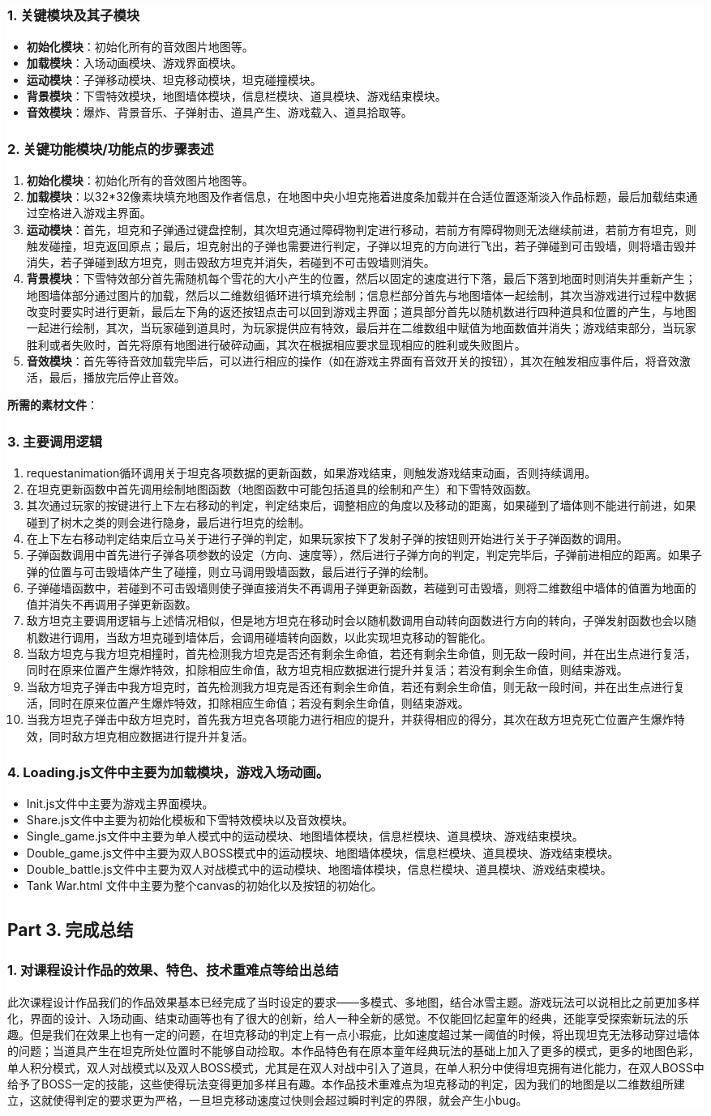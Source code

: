 ### 1. 关键模块及其子模块
- **初始化模块**：初始化所有的音效图片地图等。
- **加载模块**：入场动画模块、游戏界面模块。
- **运动模块**：子弹移动模块、坦克移动模块，坦克碰撞模块。
- **背景模块**：下雪特效模块，地图墙体模块，信息栏模块、道具模块、游戏结束模块。
- **音效模块**：爆炸、背景音乐、子弹射击、道具产生、游戏载入、道具拾取等。

### 2. 关键功能模块/功能点的步骤表述
1. **初始化模块**：初始化所有的音效图片地图等。
2. **加载模块**：以32*32像素块填充地图及作者信息，在地图中央小坦克拖着进度条加载并在合适位置逐渐淡入作品标题，最后加载结束通过空格进入游戏主界面。
3. **运动模块**：首先，坦克和子弹通过键盘控制，其次坦克通过障碍物判定进行移动，若前方有障碍物则无法继续前进，若前方有坦克，则触发碰撞，坦克返回原点；最后，坦克射出的子弹也需要进行判定，子弹以坦克的方向进行飞出，若子弹碰到可击毁墙，则将墙击毁并消失，若子弹碰到敌方坦克，则击毁敌方坦克并消失，若碰到不可击毁墙则消失。
4. **背景模块**：下雪特效部分首先需随机每个雪花的大小产生的位置，然后以固定的速度进行下落，最后下落到地面时则消失并重新产生；地图墙体部分通过图片的加载，然后以二维数组循环进行填充绘制；信息栏部分首先与地图墙体一起绘制，其次当游戏进行过程中数据改变时要实时进行更新，最后左下角的返还按钮点击可以回到游戏主界面；道具部分首先以随机数进行四种道具和位置的产生，与地图一起进行绘制，其次，当玩家碰到道具时，为玩家提供应有特效，最后并在二维数组中赋值为地面数值并消失；游戏结束部分，当玩家胜利或者失败时，首先将原有地图进行破碎动画，其次在根据相应要求显现相应的胜利或失败图片。
5. **音效模块**：首先等待音效加载完毕后，可以进行相应的操作（如在游戏主界面有音效开关的按钮），其次在触发相应事件后，将音效激活，最后，播放完后停止音效。

**所需的素材文件**：

### 3. 主要调用逻辑
1. requestanimation循环调用关于坦克各项数据的更新函数，如果游戏结束，则触发游戏结束动画，否则持续调用。
2. 在坦克更新函数中首先调用绘制地图函数（地图函数中可能包括道具的绘制和产生）和下雪特效函数。
3. 其次通过玩家的按键进行上下左右移动的判定，判定结束后，调整相应的角度以及移动的距离，如果碰到了墙体则不能进行前进，如果碰到了树木之类的则会进行隐身，最后进行坦克的绘制。
4. 在上下左右移动判定结束后立马关于进行子弹的判定，如果玩家按下了发射子弹的按钮则开始进行关于子弹函数的调用。
5. 子弹函数调用中首先进行子弹各项参数的设定（方向、速度等），然后进行子弹方向的判定，判定完毕后，子弹前进相应的距离。如果子弹的位置与可击毁墙体产生了碰撞，则立马调用毁墙函数，最后进行子弹的绘制。
6. 子弹碰墙函数中，若碰到不可击毁墙则使子弹直接消失不再调用子弹更新函数，若碰到可击毁墙，则将二维数组中墙体的值置为地面的值并消失不再调用子弹更新函数。
7. 敌方坦克主要调用逻辑与上述情况相似，但是地方坦克在移动时会以随机数调用自动转向函数进行方向的转向，子弹发射函数也会以随机数进行调用，当敌方坦克碰到墙体后，会调用碰墙转向函数，以此实现坦克移动的智能化。
8. 当敌方坦克与我方坦克相撞时，首先检测我方坦克是否还有剩余生命值，若还有剩余生命值，则无敌一段时间，并在出生点进行复活，同时在原来位置产生爆炸特效，扣除相应生命值，敌方坦克相应数据进行提升并复活；若没有剩余生命值，则结束游戏。
9. 当敌方坦克子弹击中我方坦克时，首先检测我方坦克是否还有剩余生命值，若还有剩余生命值，则无敌一段时间，并在出生点进行复活，同时在原来位置产生爆炸特效，扣除相应生命值；若没有剩余生命值，则结束游戏。
10. 当我方坦克子弹击中敌方坦克时，首先我方坦克各项能力进行相应的提升，并获得相应的得分，其次在敌方坦克死亡位置产生爆炸特效，同时敌方坦克相应数据进行提升并复活。

### 4. Loading.js文件中主要为加载模块，游戏入场动画。
- Init.js文件中主要为游戏主界面模块。
- Share.js文件中主要为初始化模板和下雪特效模块以及音效模块。
- Single_game.js文件中主要为单人模式中的运动模块、地图墙体模块，信息栏模块、道具模块、游戏结束模块。
- Double_game.js文件中主要为双人BOSS模式中的运动模块、地图墙体模块，信息栏模块、道具模块、游戏结束模块。
- Double_battle.js文件中主要为双人对战模式中的运动模块、地图墙体模块，信息栏模块、道具模块、游戏结束模块。
- Tank War.html 文件中主要为整个canvas的初始化以及按钮的初始化。

## Part 3. 完成总结

### 1. 对课程设计作品的效果、特色、技术重难点等给出总结
此次课程设计作品我们的作品效果基本已经完成了当时设定的要求——多模式、多地图，结合冰雪主题。游戏玩法可以说相比之前更加多样化，界面的设计、入场动画、结束动画等也有了很大的创新，给人一种全新的感觉。不仅能回忆起童年的经典，还能享受探索新玩法的乐趣。但是我们在效果上也有一定的问题，在坦克移动的判定上有一点小瑕疵，比如速度超过某一阈值的时候，将出现坦克无法移动穿过墙体的问题；当道具产生在坦克所处位置时不能够自动捡取。本作品特色有在原本童年经典玩法的基础上加入了更多的模式，更多的地图色彩，单人积分模式，双人对战模式以及双人BOSS模式，尤其是在双人对战中引入了道具，在单人积分中使得坦克拥有进化能力，在双人BOSS中给予了BOSS一定的技能，这些使得玩法变得更加多样且有趣。本作品技术重难点为坦克移动的判定，因为我们的地图是以二维数组所建立，这就使得判定的要求更为严格，一旦坦克移动速度过快则会超过瞬时判定的界限，就会产生小bug。
